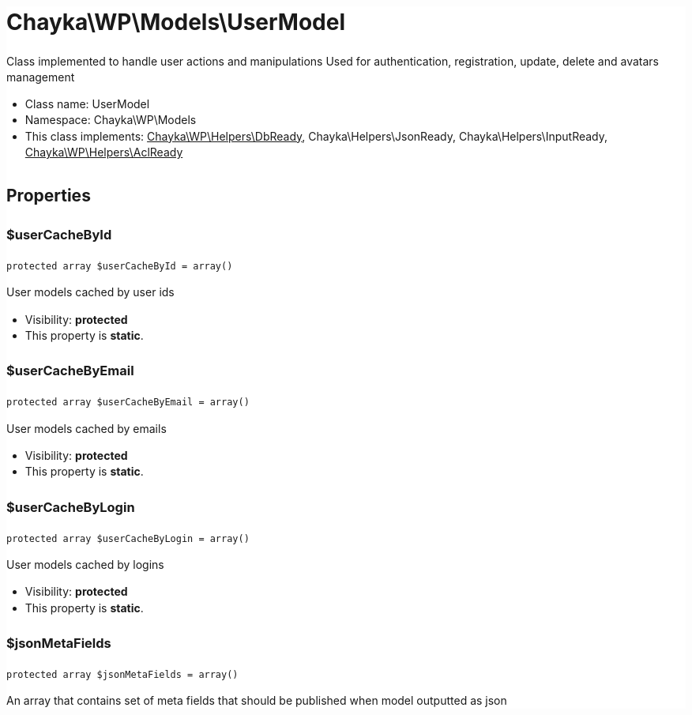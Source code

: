 Chayka\WP\Models\UserModel
===============

Class implemented to handle user actions and manipulations
Used for authentication, registration, update, delete and avatars management




* Class name: UserModel
* Namespace: Chayka\WP\Models
* This class implements: [Chayka\WP\Helpers\DbReady](Chayka-WP-Helpers-DbReady.md), Chayka\Helpers\JsonReady, Chayka\Helpers\InputReady, [Chayka\WP\Helpers\AclReady](Chayka-WP-Helpers-AclReady.md)




Properties
----------


### $userCacheById

    protected array $userCacheById = array()

User models cached by user ids



* Visibility: **protected**
* This property is **static**.


### $userCacheByEmail

    protected array $userCacheByEmail = array()

User models cached by emails



* Visibility: **protected**
* This property is **static**.


### $userCacheByLogin

    protected array $userCacheByLogin = array()

User models cached by logins



* Visibility: **protected**
* This property is **static**.


### $jsonMetaFields

    protected array $jsonMetaFields = array()

An array that contains set of meta fields
that should be published when model outputted as json
